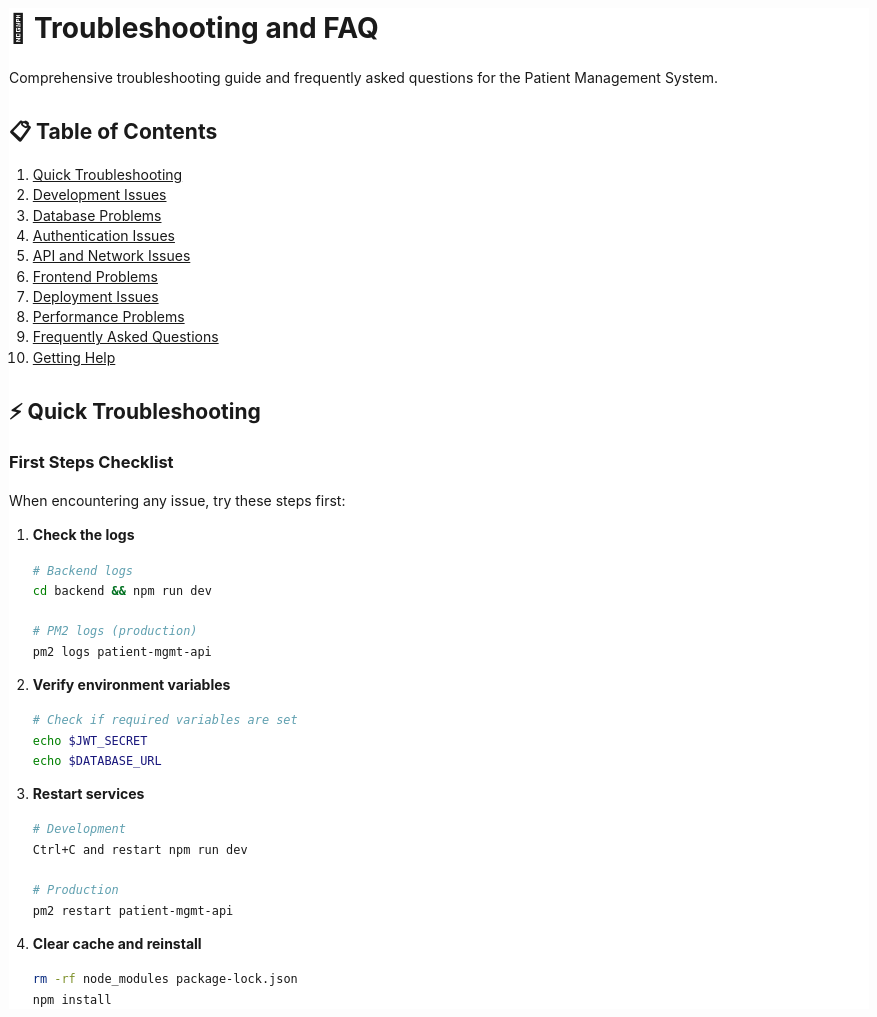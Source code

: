 # 🔧 Troubleshooting and FAQ

Comprehensive troubleshooting guide and frequently asked questions for the Patient Management System.

## 📋 Table of Contents

1. [Quick Troubleshooting](#-quick-troubleshooting)
2. [Development Issues](#-development-issues)
3. [Database Problems](#-database-problems)
4. [Authentication Issues](#-authentication-issues)
5. [API and Network Issues](#-api-and-network-issues)
6. [Frontend Problems](#-frontend-problems)
7. [Deployment Issues](#-deployment-issues)
8. [Performance Problems](#-performance-problems)
9. [Frequently Asked Questions](#-frequently-asked-questions)
10. [Getting Help](#-getting-help)

## ⚡ Quick Troubleshooting

### First Steps Checklist
When encountering any issue, try these steps first:

1. **Check the logs**
   ```bash
   # Backend logs
   cd backend && npm run dev
   
   # PM2 logs (production)
   pm2 logs patient-mgmt-api
   ```

2. **Verify environment variables**
   ```bash
   # Check if required variables are set
   echo $JWT_SECRET
   echo $DATABASE_URL
   ```

3. **Restart services**
   ```bash
   # Development
   Ctrl+C and restart npm run dev
   
   # Production
   pm2 restart patient-mgmt-api
   ```

4. **Clear cache and reinstall**
   ```bash
   rm -rf node_modules package-lock.json
   npm install
   ```

